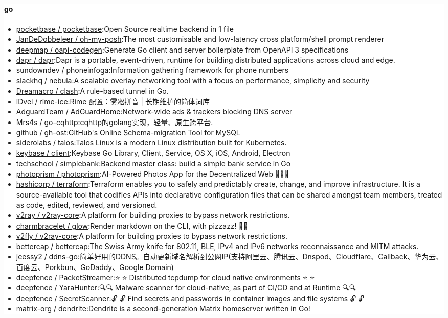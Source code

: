 #### go
* [pocketbase / pocketbase](https://github.com/pocketbase/pocketbase):Open Source realtime backend in 1 file
* [JanDeDobbeleer / oh-my-posh](https://github.com/JanDeDobbeleer/oh-my-posh):The most customisable and low-latency cross platform/shell prompt renderer
* [deepmap / oapi-codegen](https://github.com/deepmap/oapi-codegen):Generate Go client and server boilerplate from OpenAPI 3 specifications
* [dapr / dapr](https://github.com/dapr/dapr):Dapr is a portable, event-driven, runtime for building distributed applications across cloud and edge.
* [sundowndev / phoneinfoga](https://github.com/sundowndev/phoneinfoga):Information gathering framework for phone numbers
* [slackhq / nebula](https://github.com/slackhq/nebula):A scalable overlay networking tool with a focus on performance, simplicity and security
* [Dreamacro / clash](https://github.com/Dreamacro/clash):A rule-based tunnel in Go.
* [iDvel / rime-ice](https://github.com/iDvel/rime-ice):Rime 配置：雾凇拼音 | 长期维护的简体词库
* [AdguardTeam / AdGuardHome](https://github.com/AdguardTeam/AdGuardHome):Network-wide ads & trackers blocking DNS server
* [Mrs4s / go-cqhttp](https://github.com/Mrs4s/go-cqhttp):cqhttp的golang实现，轻量、原生跨平台.
* [github / gh-ost](https://github.com/github/gh-ost):GitHub's Online Schema-migration Tool for MySQL
* [siderolabs / talos](https://github.com/siderolabs/talos):Talos Linux is a modern Linux distribution built for Kubernetes.
* [keybase / client](https://github.com/keybase/client):Keybase Go Library, Client, Service, OS X, iOS, Android, Electron
* [techschool / simplebank](https://github.com/techschool/simplebank):Backend master class: build a simple bank service in Go
* [photoprism / photoprism](https://github.com/photoprism/photoprism):AI-Powered Photos App for the Decentralized Web 🌈💎✨
* [hashicorp / terraform](https://github.com/hashicorp/terraform):Terraform enables you to safely and predictably create, change, and improve infrastructure. It is a source-available tool that codifies APIs into declarative configuration files that can be shared amongst team members, treated as code, edited, reviewed, and versioned.
* [v2ray / v2ray-core](https://github.com/v2ray/v2ray-core):A platform for building proxies to bypass network restrictions.
* [charmbracelet / glow](https://github.com/charmbracelet/glow):Render markdown on the CLI, with pizzazz! 💅🏻
* [v2fly / v2ray-core](https://github.com/v2fly/v2ray-core):A platform for building proxies to bypass network restrictions.
* [bettercap / bettercap](https://github.com/bettercap/bettercap):The Swiss Army knife for 802.11, BLE, IPv4 and IPv6 networks reconnaissance and MITM attacks.
* [jeessy2 / ddns-go](https://github.com/jeessy2/ddns-go):简单好用的DDNS。自动更新域名解析到公网IP(支持阿里云、腾讯云、Dnspod、Cloudflare、Callback、华为云、百度云、Porkbun、GoDaddy、Google Domain)
* [deepfence / PacketStreamer](https://github.com/deepfence/PacketStreamer):⭐ ⭐ Distributed tcpdump for cloud native environments ⭐ ⭐
* [deepfence / YaraHunter](https://github.com/deepfence/YaraHunter):🔍🔍 Malware scanner for cloud-native, as part of CI/CD and at Runtime 🔍🔍
* [deepfence / SecretScanner](https://github.com/deepfence/SecretScanner):🔓 🔓 Find secrets and passwords in container images and file systems 🔓 🔓
* [matrix-org / dendrite](https://github.com/matrix-org/dendrite):Dendrite is a second-generation Matrix homeserver written in Go!
